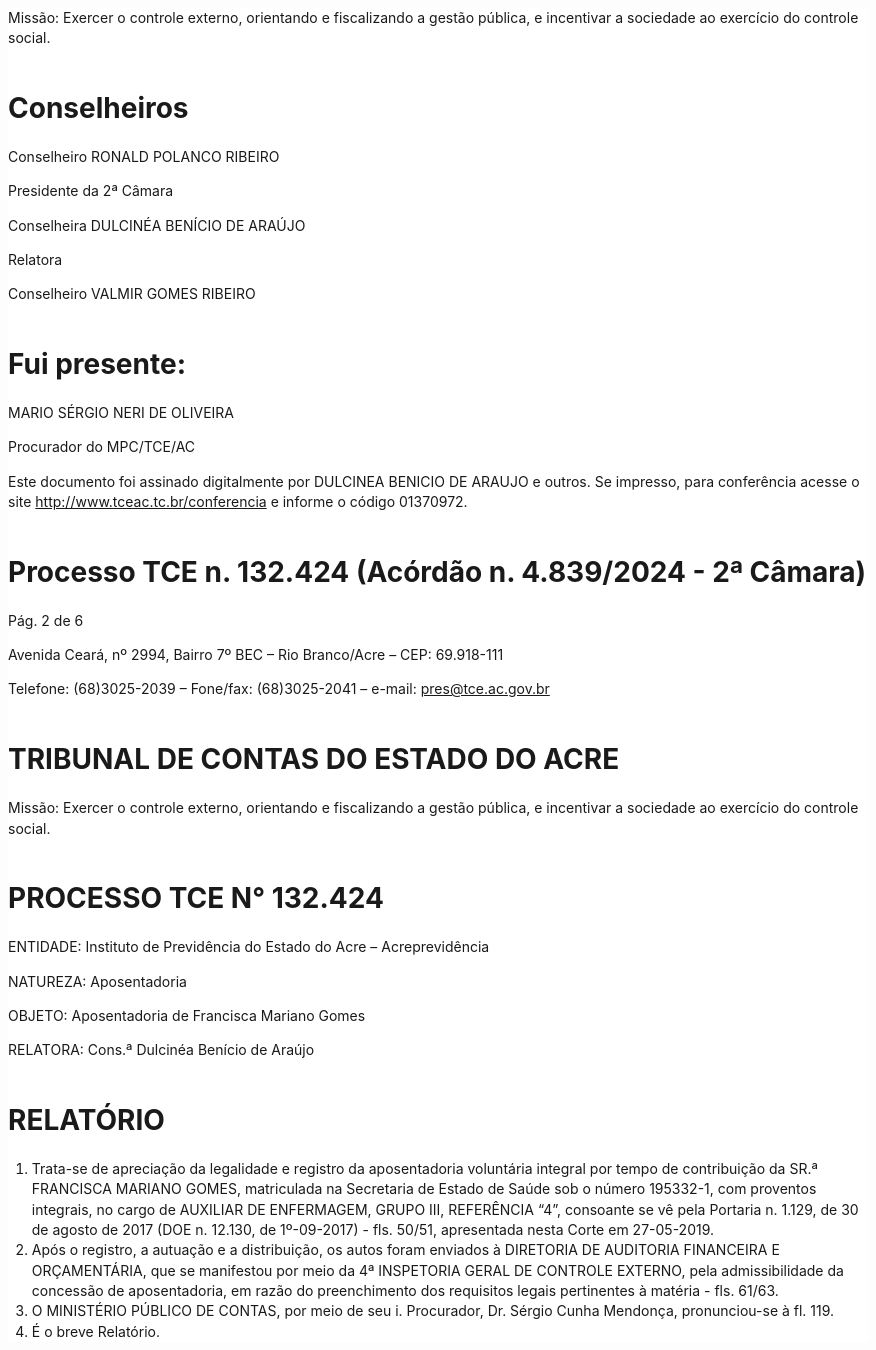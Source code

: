 Missão: Exercer o controle externo, orientando e fiscalizando a gestão pública, e incentivar a sociedade ao exercício do controle social.

# Conselheiros

Conselheiro RONALD POLANCO RIBEIRO

Presidente da 2ª Câmara

Conselheira DULCINÉA BENÍCIO DE ARAÚJO

Relatora

Conselheiro VALMIR GOMES RIBEIRO

# Fui presente:

MARIO SÉRGIO NERI DE OLIVEIRA

Procurador do MPC/TCE/AC

Este documento foi assinado digitalmente por DULCINEA BENICIO DE ARAUJO e outros. Se impresso, para conferência acesse o site http://www.tceac.tc.br/conferencia e informe o código 01370972.

# Processo TCE n. 132.424 (Acórdão n. 4.839/2024 - 2ª Câmara)

Pág. 2 de 6

Avenida Ceará, nº 2994, Bairro 7º BEC – Rio Branco/Acre – CEP: 69.918-111

Telefone: (68)3025-2039 – Fone/fax: (68)3025-2041 – e-mail: pres@tce.ac.gov.br

# TRIBUNAL DE CONTAS DO ESTADO DO ACRE

Missão: Exercer o controle externo, orientando e fiscalizando a gestão pública, e incentivar a sociedade ao exercício do controle social.

# PROCESSO TCE N° 132.424

ENTIDADE: Instituto de Previdência do Estado do Acre – Acreprevidência

NATUREZA: Aposentadoria

OBJETO: Aposentadoria de Francisca Mariano Gomes

RELATORA: Cons.ª Dulcinéa Benício de Araújo

# RELATÓRIO

1. Trata-se de apreciação da legalidade e registro da aposentadoria voluntária integral por tempo de contribuição da SR.ª FRANCISCA MARIANO GOMES, matriculada na Secretaria de Estado de Saúde sob o número 195332-1, com proventos integrais, no cargo de AUXILIAR DE ENFERMAGEM, GRUPO III, REFERÊNCIA “4”, consoante se vê pela Portaria n. 1.129, de 30 de agosto de 2017 (DOE n. 12.130, de 1º-09-2017) - fls. 50/51, apresentada nesta Corte em 27-05-2019.
2. Após o registro, a autuação e a distribuição, os autos foram enviados à DIRETORIA DE AUDITORIA FINANCEIRA E ORÇAMENTÁRIA, que se manifestou por meio da 4ª INSPETORIA GERAL DE CONTROLE EXTERNO, pela admissibilidade da concessão de aposentadoria, em razão do preenchimento dos requisitos legais pertinentes à matéria - fls. 61/63.
3. O MINISTÉRIO PÚBLICO DE CONTAS, por meio de seu i. Procurador, Dr. Sérgio Cunha Mendonça, pronunciou-se à fl. 119.
4. É o breve Relatório.
